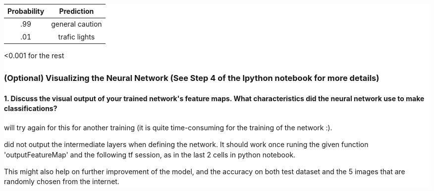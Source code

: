 | Probability         	|     Prediction	        					| 
|:---------------------:|:---------------------------------------------:| 
| .99         			| general caution   							| 
| .01     				| trafic lights     							|
<0.001 for the rest

### (Optional) Visualizing the Neural Network (See Step 4 of the Ipython notebook for more details)
#### 1. Discuss the visual output of your trained network's feature maps. What characteristics did the neural network use to make classifications?
will try again for this for another training (it is quite time-consuming for the training of the network :). 

did not output the intermediate layers when defining the network. It should work once runing the given function 'outputFeatureMap' and the following tf session, as in the last 2 cells in python notebook. 

This might also help on further improvement of the model, and the accuracy on both test dataset and the 5 images that are randomly chosen from the internet.

